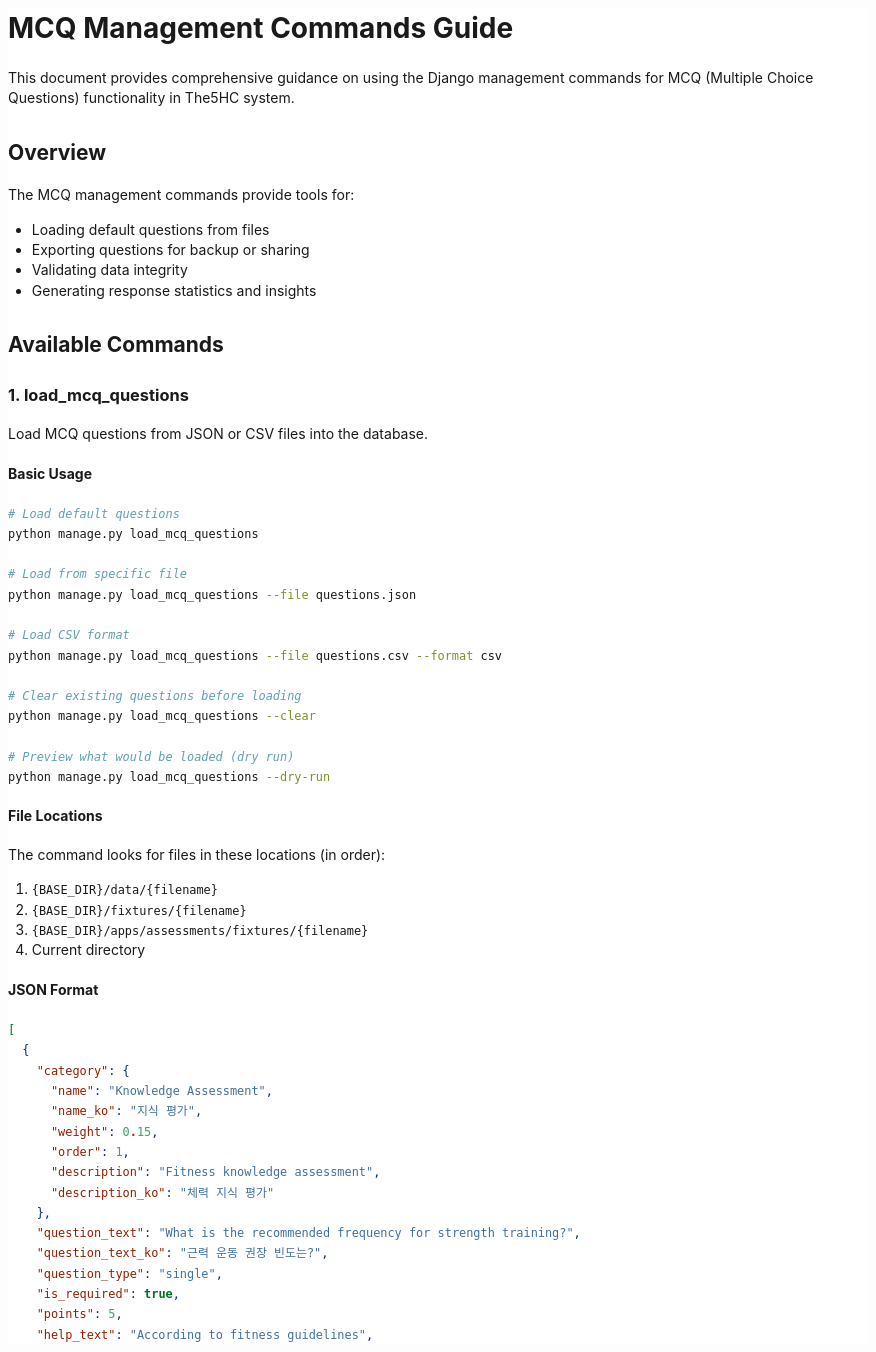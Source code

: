 # MCQ Management Commands Guide

This document provides comprehensive guidance on using the Django management commands for MCQ (Multiple Choice Questions) functionality in The5HC system.

## Overview

The MCQ management commands provide tools for:
- Loading default questions from files
- Exporting questions for backup or sharing
- Validating data integrity
- Generating response statistics and insights

## Available Commands

### 1. load_mcq_questions

Load MCQ questions from JSON or CSV files into the database.

#### Basic Usage
```bash
# Load default questions
python manage.py load_mcq_questions

# Load from specific file
python manage.py load_mcq_questions --file questions.json

# Load CSV format
python manage.py load_mcq_questions --file questions.csv --format csv

# Clear existing questions before loading
python manage.py load_mcq_questions --clear

# Preview what would be loaded (dry run)
python manage.py load_mcq_questions --dry-run
```

#### File Locations
The command looks for files in these locations (in order):
1. `{BASE_DIR}/data/{filename}`
2. `{BASE_DIR}/fixtures/{filename}`
3. `{BASE_DIR}/apps/assessments/fixtures/{filename}`
4. Current directory

#### JSON Format
```json
[
  {
    "category": {
      "name": "Knowledge Assessment",
      "name_ko": "지식 평가",
      "weight": 0.15,
      "order": 1,
      "description": "Fitness knowledge assessment",
      "description_ko": "체력 지식 평가"
    },
    "question_text": "What is the recommended frequency for strength training?",
    "question_text_ko": "근력 운동 권장 빈도는?",
    "question_type": "single",
    "is_required": true,
    "points": 5,
    "help_text": "According to fitness guidelines",
```